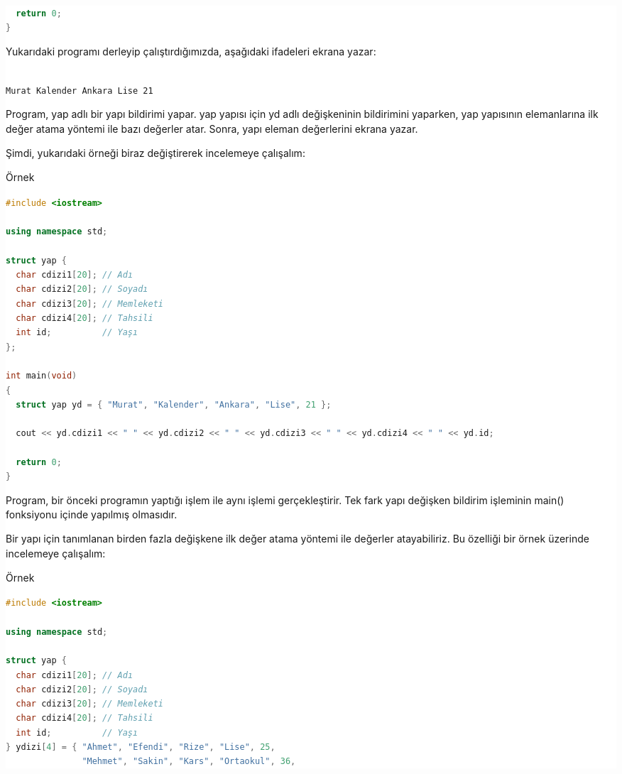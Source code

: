 ```c++
  return 0;
}


```

Yukarıdaki programı derleyip çalıştırdığımızda, aşağıdaki ifadeleri ekrana yazar:

```

Murat Kalender Ankara Lise 21

```

Program, yap adlı bir yapı bildirimi yapar. yap yapısı için yd adlı değişkeninin bildirimini yaparken, yap yapısının elemanlarına ilk değer atama yöntemi ile bazı değerler atar. Sonra, yapı eleman değerlerini ekrana yazar.

Şimdi, yukarıdaki örneği biraz değiştirerek incelemeye çalışalım:

Örnek

```c++
#include <iostream>

using namespace std;

struct yap {
  char cdizi1[20]; // Adı
  char cdizi2[20]; // Soyadı
  char cdizi3[20]; // Memleketi
  char cdizi4[20]; // Tahsili
  int id;          // Yaşı
};

int main(void)
{
  struct yap yd = { "Murat", "Kalender", "Ankara", "Lise", 21 };

  cout << yd.cdizi1 << " " << yd.cdizi2 << " " << yd.cdizi3 << " " << yd.cdizi4 << " " << yd.id;

  return 0;
}


```

Program, bir önceki programın yaptığı işlem ile aynı işlemi gerçekleştirir. Tek fark yapı değişken bildirim işleminin main() fonksiyonu içinde yapılmış olmasıdır.

Bir yapı için tanımlanan birden fazla değişkene ilk değer atama yöntemi ile değerler atayabiliriz. Bu özelliği bir örnek üzerinde incelemeye çalışalım:

Örnek

```c++
#include <iostream>

using namespace std;

struct yap {
  char cdizi1[20]; // Adı
  char cdizi2[20]; // Soyadı
  char cdizi3[20]; // Memleketi
  char cdizi4[20]; // Tahsili
  int id;          // Yaşı
} ydizi[4] = { "Ahmet", "Efendi", "Rize", "Lise", 25,
               "Mehmet", "Sakin", "Kars", "Ortaokul", 36,
```